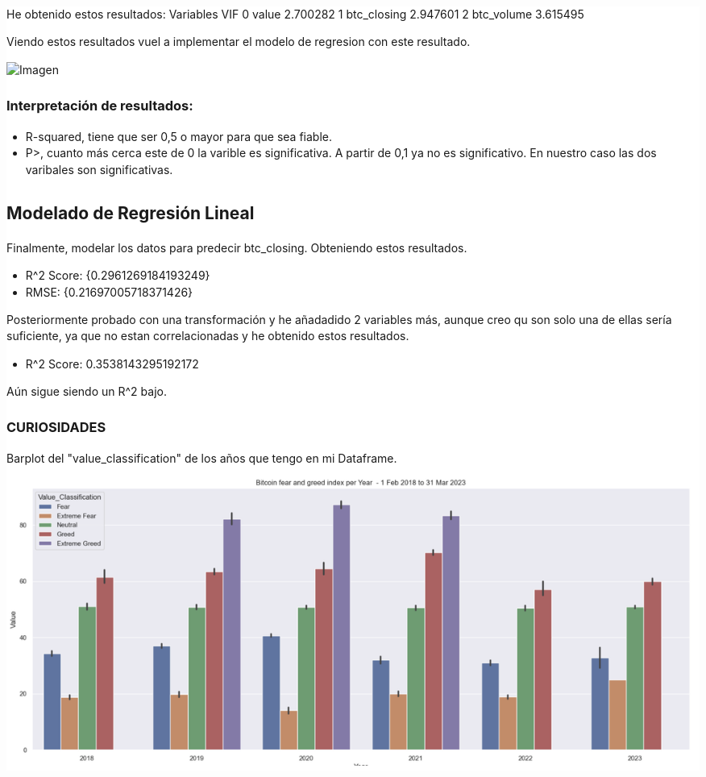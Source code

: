 He obtenido estos resultados:
     Variables       VIF
0        value  2.700282
1  btc_closing  2.947601
2   btc_volume  3.615495

Viendo estos resultados vuel a implementar el modelo de regresion con este resultado. 

![Imagen](images/OLS(2).png) 

### Interpretación de resultados:
- R-squared, tiene que ser 0,5 o mayor para que sea fiable.
- P>, cuanto más cerca este de 0 la varible es significativa. A partir de 0,1 ya no es significativo. En nuestro caso las dos varibales son significativas.


## Modelado de Regresión Lineal

Finalmente, modelar los datos para predecir btc_closing. Obteniendo estos resultados.

- R^2 Score: {0.2961269184193249}
- RMSE: {0.21697005718371426}


Posteriormente probado con una transformación y he añadadido 2 variables más, aunque creo qu son solo una de ellas sería suficiente, ya que no estan correlacionadas y he obtenido estos resultados.

- R^2 Score: 0.3538143295192172

Aún sigue siendo un R^2 bajo.

### CURIOSIDADES

Barplot del "value_classification" de los años que tengo en mi Dataframe.

![Imagen](images/bitcoin_fear_greed.png) 
